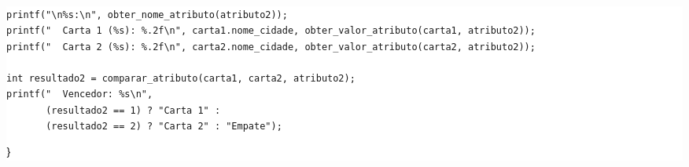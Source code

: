     printf("\n%s:\n", obter_nome_atributo(atributo2));
    printf("  Carta 1 (%s): %.2f\n", carta1.nome_cidade, obter_valor_atributo(carta1, atributo2));
    printf("  Carta 2 (%s): %.2f\n", carta2.nome_cidade, obter_valor_atributo(carta2, atributo2));
    
    int resultado2 = comparar_atributo(carta1, carta2, atributo2);
    printf("  Vencedor: %s\n", 
           (resultado2 == 1) ? "Carta 1" : 
           (resultado2 == 2) ? "Carta 2" : "Empate");
}